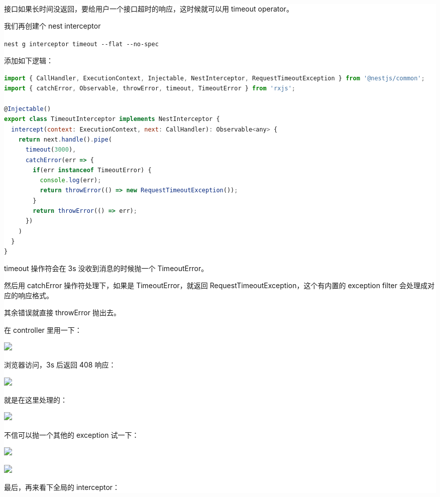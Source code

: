 接口如果长时间没返回，要给用户一个接口超时的响应，这时候就可以用 timeout operator。

我们再创建个 nest interceptor

    nest g interceptor timeout --flat --no-spec

添加如下逻辑：

```javascript
import { CallHandler, ExecutionContext, Injectable, NestInterceptor, RequestTimeoutException } from '@nestjs/common';
import { catchError, Observable, throwError, timeout, TimeoutError } from 'rxjs';

@Injectable()
export class TimeoutInterceptor implements NestInterceptor {
  intercept(context: ExecutionContext, next: CallHandler): Observable<any> {
    return next.handle().pipe(
      timeout(3000),
      catchError(err => {
        if(err instanceof TimeoutError) {
          console.log(err);
          return throwError(() => new RequestTimeoutException());
        }
        return throwError(() => err);
      })
    )
  }
}
```

timeout 操作符会在 3s 没收到消息的时候抛一个 TimeoutError。

然后用 catchError 操作符处理下，如果是 TimeoutError，就返回 RequestTimeoutException，这个有内置的 exception filter 会处理成对应的响应格式。

其余错误就直接 throwError 抛出去。

在 controller 里用一下：

![](https://p1-juejin.byteimg.com/tos-cn-i-k3u1fbpfcp/4f5989c408b14c5ca0a40ad97f433647~tplv-k3u1fbpfcp-watermark.image?)

浏览器访问，3s 后返回 408 响应：

![](https://p1-juejin.byteimg.com/tos-cn-i-k3u1fbpfcp/32efac20c280471898effb85d91fe169~tplv-k3u1fbpfcp-watermark.image?)

就是在这里处理的：

![](https://p1-juejin.byteimg.com/tos-cn-i-k3u1fbpfcp/2e3eb04201dc43008ad0349168319ced~tplv-k3u1fbpfcp-watermark.image?)

不信可以抛一个其他的 exception 试一下：

![](https://p1-juejin.byteimg.com/tos-cn-i-k3u1fbpfcp/9973417e6f414bf88992f58161624c8d~tplv-k3u1fbpfcp-watermark.image?)

![](https://p9-juejin.byteimg.com/tos-cn-i-k3u1fbpfcp/5ca1c77286ba4951ba0b5693c5b54e5f~tplv-k3u1fbpfcp-watermark.image?)

最后，再来看下全局的 interceptor：
